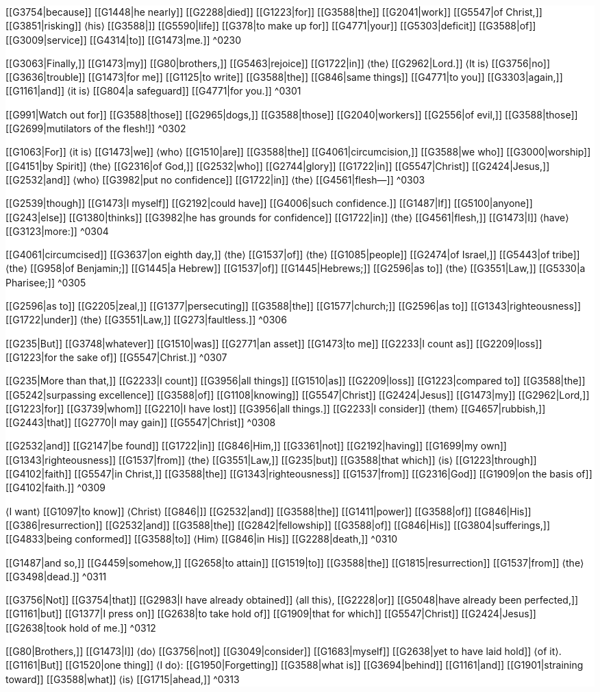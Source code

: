 [[G3754|because]] [[G1448|he nearly]] [[G2288|died]] [[G1223|for]] [[G3588|the]] [[G2041|work]] [[G5547|of Christ,]] [[G3851|risking]] ⟨his⟩ [[G3588|]] [[G5590|life]] [[G378|to make up for]] [[G4771|your]] [[G5303|deficit]] [[G3588|of]] [[G3009|service]] [[G4314|to]] [[G1473|me.]] ^0230

[[G3063|Finally,]] [[G1473|my]] [[G80|brothers,]] [[G5463|rejoice]] [[G1722|in]] ⟨the⟩ [[G2962|Lord.]] ⟨It is⟩ [[G3756|no]] [[G3636|trouble]] [[G1473|for me]] [[G1125|to write]] [[G3588|the]] [[G846|same things]] [[G4771|to you]] [[G3303|again,]] [[G1161|and]] ⟨it is⟩ [[G804|a safeguard]] [[G4771|for you.]] ^0301

[[G991|Watch out for]] [[G3588|those]] [[G2965|dogs,]] [[G3588|those]] [[G2040|workers]] [[G2556|of evil,]] [[G3588|those]] [[G2699|mutilators of the flesh!]] ^0302

[[G1063|For]] ⟨it is⟩ [[G1473|we]] ⟨who⟩ [[G1510|are]] [[G3588|the]] [[G4061|circumcision,]] [[G3588|we who]] [[G3000|worship]] [[G4151|by Spirit]] ⟨the⟩ [[G2316|of God,]] [[G2532|who]] [[G2744|glory]] [[G1722|in]] [[G5547|Christ]] [[G2424|Jesus,]] [[G2532|and]] ⟨who⟩ [[G3982|put no confidence]] [[G1722|in]] ⟨the⟩ [[G4561|flesh—]] ^0303

[[G2539|though]] [[G1473|I myself]] [[G2192|could have]] [[G4006|such confidence.]] [[G1487|If]] [[G5100|anyone]] [[G243|else]] [[G1380|thinks]] [[G3982|he has grounds for confidence]] [[G1722|in]] ⟨the⟩ [[G4561|flesh,]] [[G1473|I]] ⟨have⟩ [[G3123|more:]] ^0304

[[G4061|circumcised]] [[G3637|on eighth day,]] ⟨the⟩ [[G1537|of]] ⟨the⟩ [[G1085|people]] [[G2474|of Israel,]] [[G5443|of tribe]] ⟨the⟩ [[G958|of Benjamin;]] [[G1445|a Hebrew]] [[G1537|of]] [[G1445|Hebrews;]] [[G2596|as to]] ⟨the⟩ [[G3551|Law,]] [[G5330|a Pharisee;]] ^0305

[[G2596|as to]] [[G2205|zeal,]] [[G1377|persecuting]] [[G3588|the]] [[G1577|church;]] [[G2596|as to]] [[G1343|righteousness]] [[G1722|under]] ⟨the⟩ [[G3551|Law,]] [[G273|faultless.]] ^0306

[[G235|But]] [[G3748|whatever]] [[G1510|was]] [[G2771|an asset]] [[G1473|to me]] [[G2233|I count as]] [[G2209|loss]] [[G1223|for the sake of]] [[G5547|Christ.]] ^0307

[[G235|More than that,]] [[G2233|I count]] [[G3956|all things]] [[G1510|as]] [[G2209|loss]] [[G1223|compared to]] [[G3588|the]] [[G5242|surpassing excellence]] [[G3588|of]] [[G1108|knowing]] [[G5547|Christ]] [[G2424|Jesus]] [[G1473|my]] [[G2962|Lord,]] [[G1223|for]] [[G3739|whom]] [[G2210|I have lost]] [[G3956|all things.]] [[G2233|I consider]] ⟨them⟩ [[G4657|rubbish,]] [[G2443|that]] [[G2770|I may gain]] [[G5547|Christ]] ^0308

[[G2532|and]] [[G2147|be found]] [[G1722|in]] [[G846|Him,]] [[G3361|not]] [[G2192|having]] [[G1699|my own]] [[G1343|righteousness]] [[G1537|from]] ⟨the⟩ [[G3551|Law,]] [[G235|but]] [[G3588|that which]] ⟨is⟩ [[G1223|through]] [[G4102|faith]] [[G5547|in Christ,]] [[G3588|the]] [[G1343|righteousness]] [[G1537|from]] [[G2316|God]] [[G1909|on the basis of]] [[G4102|faith.]] ^0309

⟨I want⟩ [[G1097|to know]] ⟨Christ⟩ [[G846|]] [[G2532|and]] [[G3588|the]] [[G1411|power]] [[G3588|of]] [[G846|His]] [[G386|resurrection]] [[G2532|and]] [[G3588|the]] [[G2842|fellowship]] [[G3588|of]] [[G846|His]] [[G3804|sufferings,]] [[G4833|being conformed]] [[G3588|to]] ⟨Him⟩ [[G846|in His]] [[G2288|death,]] ^0310

[[G1487|and so,]] [[G4459|somehow,]] [[G2658|to attain]] [[G1519|to]] [[G3588|the]] [[G1815|resurrection]] [[G1537|from]] ⟨the⟩ [[G3498|dead.]] ^0311

[[G3756|Not]] [[G3754|that]] [[G2983|I have already obtained]] ⟨all this⟩, [[G2228|or]] [[G5048|have already been perfected,]] [[G1161|but]] [[G1377|I press on]] [[G2638|to take hold of]] [[G1909|that for which]] [[G5547|Christ]] [[G2424|Jesus]] [[G2638|took hold of me.]] ^0312

[[G80|Brothers,]] [[G1473|I]] ⟨do⟩ [[G3756|not]] [[G3049|consider]] [[G1683|myself]] [[G2638|yet to have laid hold]] ⟨of it⟩. [[G1161|But]] [[G1520|one thing]] ⟨I do⟩: [[G1950|Forgetting]] [[G3588|what is]] [[G3694|behind]] [[G1161|and]] [[G1901|straining toward]] [[G3588|what]] ⟨is⟩ [[G1715|ahead,]] ^0313
